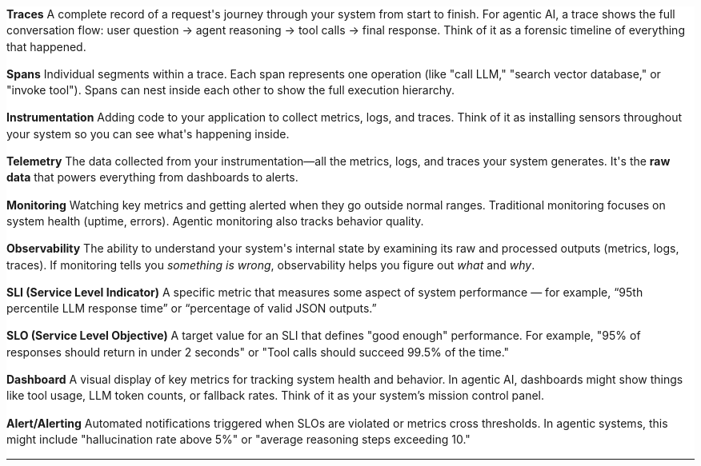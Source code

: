 **Traces**
A complete record of a request's journey through your system from start to finish. For agentic AI, a trace shows the full conversation flow: user question → agent reasoning → tool calls → final response.
Think of it as a forensic timeline of everything that happened.

**Spans**
Individual segments within a trace. Each span represents one operation (like "call LLM," "search vector database," or "invoke tool"). Spans can nest inside each other to show the full execution hierarchy.

**Instrumentation**
Adding code to your application to collect metrics, logs, and traces. Think of it as installing sensors throughout your system so you can see what's happening inside.

**Telemetry**
The data collected from your instrumentation—all the metrics, logs, and traces your system generates. It's the **raw data** that powers everything from dashboards to alerts.

**Monitoring**
Watching key metrics and getting alerted when they go outside normal ranges. Traditional monitoring focuses on system health (uptime, errors). Agentic monitoring also tracks behavior quality.

**Observability**
The ability to understand your system's internal state by examining its raw and processed outputs (metrics, logs, traces). If monitoring tells you _something is wrong_, observability helps you figure out _what_ and _why_.

**SLI (Service Level Indicator)**
A specific metric that measures some aspect of system performance — for example, “95th percentile LLM response time” or “percentage of valid JSON outputs.”

**SLO (Service Level Objective)**
A target value for an SLI that defines "good enough" performance. For example, "95% of responses should return in under 2 seconds" or "Tool calls should succeed 99.5% of the time."

**Dashboard**
A visual display of key metrics for tracking system health and behavior. In agentic AI, dashboards might show things like tool usage, LLM token counts, or fallback rates. Think of it as your system’s mission control panel.

**Alert/Alerting**
Automated notifications triggered when SLOs are violated or metrics cross thresholds. In agentic systems, this might include "hallucination rate above 5%" or "average reasoning steps exceeding 10."

---
